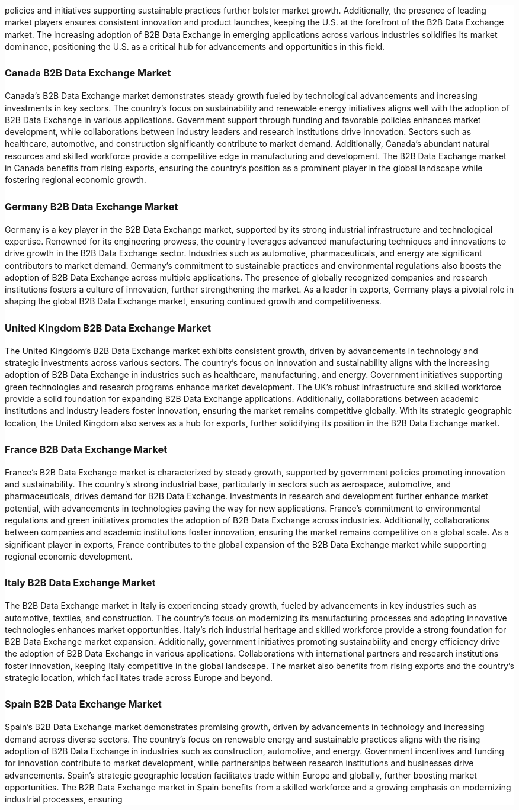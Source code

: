 policies and initiatives supporting sustainable practices further bolster market growth. Additionally, the presence of leading market players ensures consistent innovation and product launches, keeping the U.S. at the forefront of the B2B Data Exchange market. The increasing adoption of B2B Data Exchange in emerging applications across various industries solidifies its market dominance, positioning the U.S. as a critical hub for advancements and opportunities in this field.</p><h3>Canada B2B Data Exchange Market</h3><p>Canada&rsquo;s B2B Data Exchange market demonstrates steady growth fueled by technological advancements and increasing investments in key sectors. The country&rsquo;s focus on sustainability and renewable energy initiatives aligns well with the adoption of B2B Data Exchange in various applications. Government support through funding and favorable policies enhances market development, while collaborations between industry leaders and research institutions drive innovation. Sectors such as healthcare, automotive, and construction significantly contribute to market demand. Additionally, Canada&rsquo;s abundant natural resources and skilled workforce provide a competitive edge in manufacturing and development. The B2B Data Exchange market in Canada benefits from rising exports, ensuring the country&rsquo;s position as a prominent player in the global landscape while fostering regional economic growth.</p><h3>Germany B2B Data Exchange Market</h3><p>Germany is a key player in the B2B Data Exchange market, supported by its strong industrial infrastructure and technological expertise. Renowned for its engineering prowess, the country leverages advanced manufacturing techniques and innovations to drive growth in the B2B Data Exchange sector. Industries such as automotive, pharmaceuticals, and energy are significant contributors to market demand. Germany&rsquo;s commitment to sustainable practices and environmental regulations also boosts the adoption of B2B Data Exchange across multiple applications. The presence of globally recognized companies and research institutions fosters a culture of innovation, further strengthening the market. As a leader in exports, Germany plays a pivotal role in shaping the global B2B Data Exchange market, ensuring continued growth and competitiveness.</p><h3>United Kingdom B2B Data Exchange Market</h3><p>The United Kingdom&rsquo;s B2B Data Exchange market exhibits consistent growth, driven by advancements in technology and strategic investments across various sectors. The country&rsquo;s focus on innovation and sustainability aligns with the increasing adoption of B2B Data Exchange in industries such as healthcare, manufacturing, and energy. Government initiatives supporting green technologies and research programs enhance market development. The UK&rsquo;s robust infrastructure and skilled workforce provide a solid foundation for expanding B2B Data Exchange applications. Additionally, collaborations between academic institutions and industry leaders foster innovation, ensuring the market remains competitive globally. With its strategic geographic location, the United Kingdom also serves as a hub for exports, further solidifying its position in the B2B Data Exchange market.</p><h3>France B2B Data Exchange Market</h3><p>France&rsquo;s B2B Data Exchange market is characterized by steady growth, supported by government policies promoting innovation and sustainability. The country&rsquo;s strong industrial base, particularly in sectors such as aerospace, automotive, and pharmaceuticals, drives demand for B2B Data Exchange. Investments in research and development further enhance market potential, with advancements in technologies paving the way for new applications. France&rsquo;s commitment to environmental regulations and green initiatives promotes the adoption of B2B Data Exchange across industries. Additionally, collaborations between companies and academic institutions foster innovation, ensuring the market remains competitive on a global scale. As a significant player in exports, France contributes to the global expansion of the B2B Data Exchange market while supporting regional economic development.</p><h3>Italy B2B Data Exchange Market</h3><p>The B2B Data Exchange market in Italy is experiencing steady growth, fueled by advancements in key industries such as automotive, textiles, and construction. The country&rsquo;s focus on modernizing its manufacturing processes and adopting innovative technologies enhances market opportunities. Italy&rsquo;s rich industrial heritage and skilled workforce provide a strong foundation for B2B Data Exchange market expansion. Additionally, government initiatives promoting sustainability and energy efficiency drive the adoption of B2B Data Exchange in various applications. Collaborations with international partners and research institutions foster innovation, keeping Italy competitive in the global landscape. The market also benefits from rising exports and the country&rsquo;s strategic location, which facilitates trade across Europe and beyond.</p><h3>Spain B2B Data Exchange Market</h3><p>Spain&rsquo;s B2B Data Exchange market demonstrates promising growth, driven by advancements in technology and increasing demand across diverse sectors. The country&rsquo;s focus on renewable energy and sustainable practices aligns with the rising adoption of B2B Data Exchange in industries such as construction, automotive, and energy. Government incentives and funding for innovation contribute to market development, while partnerships between research institutions and businesses drive advancements. Spain&rsquo;s strategic geographic location facilitates trade within Europe and globally, further boosting market opportunities. The B2B Data Exchange market in Spain benefits from a skilled workforce and a growing emphasis on modernizing industrial processes, ensuring